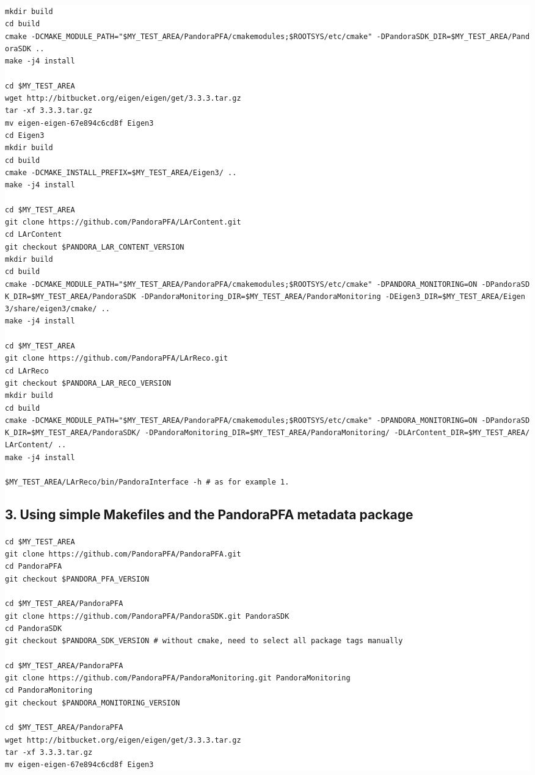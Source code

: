 ```
mkdir build
cd build
cmake -DCMAKE_MODULE_PATH="$MY_TEST_AREA/PandoraPFA/cmakemodules;$ROOTSYS/etc/cmake" -DPandoraSDK_DIR=$MY_TEST_AREA/PandoraSDK ..
make -j4 install

cd $MY_TEST_AREA
wget http://bitbucket.org/eigen/eigen/get/3.3.3.tar.gz
tar -xf 3.3.3.tar.gz
mv eigen-eigen-67e894c6cd8f Eigen3
cd Eigen3
mkdir build
cd build
cmake -DCMAKE_INSTALL_PREFIX=$MY_TEST_AREA/Eigen3/ ..
make -j4 install

cd $MY_TEST_AREA
git clone https://github.com/PandoraPFA/LArContent.git
cd LArContent
git checkout $PANDORA_LAR_CONTENT_VERSION
mkdir build
cd build
cmake -DCMAKE_MODULE_PATH="$MY_TEST_AREA/PandoraPFA/cmakemodules;$ROOTSYS/etc/cmake" -DPANDORA_MONITORING=ON -DPandoraSDK_DIR=$MY_TEST_AREA/PandoraSDK -DPandoraMonitoring_DIR=$MY_TEST_AREA/PandoraMonitoring -DEigen3_DIR=$MY_TEST_AREA/Eigen3/share/eigen3/cmake/ ..
make -j4 install

cd $MY_TEST_AREA
git clone https://github.com/PandoraPFA/LArReco.git
cd LArReco
git checkout $PANDORA_LAR_RECO_VERSION
mkdir build
cd build
cmake -DCMAKE_MODULE_PATH="$MY_TEST_AREA/PandoraPFA/cmakemodules;$ROOTSYS/etc/cmake" -DPANDORA_MONITORING=ON -DPandoraSDK_DIR=$MY_TEST_AREA/PandoraSDK/ -DPandoraMonitoring_DIR=$MY_TEST_AREA/PandoraMonitoring/ -DLArContent_DIR=$MY_TEST_AREA/LArContent/ ..
make -j4 install

$MY_TEST_AREA/LArReco/bin/PandoraInterface -h # as for example 1.
```
## 3. Using simple Makefiles and the PandoraPFA metadata package
```
cd $MY_TEST_AREA
git clone https://github.com/PandoraPFA/PandoraPFA.git
cd PandoraPFA
git checkout $PANDORA_PFA_VERSION

cd $MY_TEST_AREA/PandoraPFA
git clone https://github.com/PandoraPFA/PandoraSDK.git PandoraSDK
cd PandoraSDK
git checkout $PANDORA_SDK_VERSION # without cmake, need to select all package tags manually

cd $MY_TEST_AREA/PandoraPFA
git clone https://github.com/PandoraPFA/PandoraMonitoring.git PandoraMonitoring
cd PandoraMonitoring
git checkout $PANDORA_MONITORING_VERSION

cd $MY_TEST_AREA/PandoraPFA
wget http://bitbucket.org/eigen/eigen/get/3.3.3.tar.gz
tar -xf 3.3.3.tar.gz
mv eigen-eigen-67e894c6cd8f Eigen3
```
